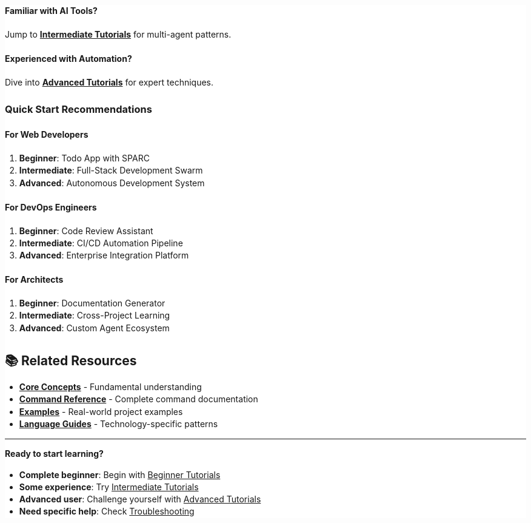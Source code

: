 #### Familiar with AI Tools?
Jump to **[Intermediate Tutorials](intermediate/README.md)** for multi-agent patterns.

#### Experienced with Automation?
Dive into **[Advanced Tutorials](advanced/README.md)** for expert techniques.

### Quick Start Recommendations

#### For Web Developers
1. **Beginner**: Todo App with SPARC
2. **Intermediate**: Full-Stack Development Swarm
3. **Advanced**: Autonomous Development System

#### For DevOps Engineers
1. **Beginner**: Code Review Assistant
2. **Intermediate**: CI/CD Automation Pipeline
3. **Advanced**: Enterprise Integration Platform

#### For Architects
1. **Beginner**: Documentation Generator
2. **Intermediate**: Cross-Project Learning
3. **Advanced**: Custom Agent Ecosystem

## 📚 Related Resources

- **[Core Concepts](../core-concepts/README.md)** - Fundamental understanding
- **[Command Reference](../command-reference/README.md)** - Complete command documentation
- **[Examples](../examples/README.md)** - Real-world project examples
- **[Language Guides](../languages/README.md)** - Technology-specific patterns

---

**Ready to start learning?**
- **Complete beginner**: Begin with [Beginner Tutorials](beginner/README.md)
- **Some experience**: Try [Intermediate Tutorials](intermediate/README.md)
- **Advanced user**: Challenge yourself with [Advanced Tutorials](advanced/README.md)
- **Need specific help**: Check [Troubleshooting](../troubleshooting/README.md)